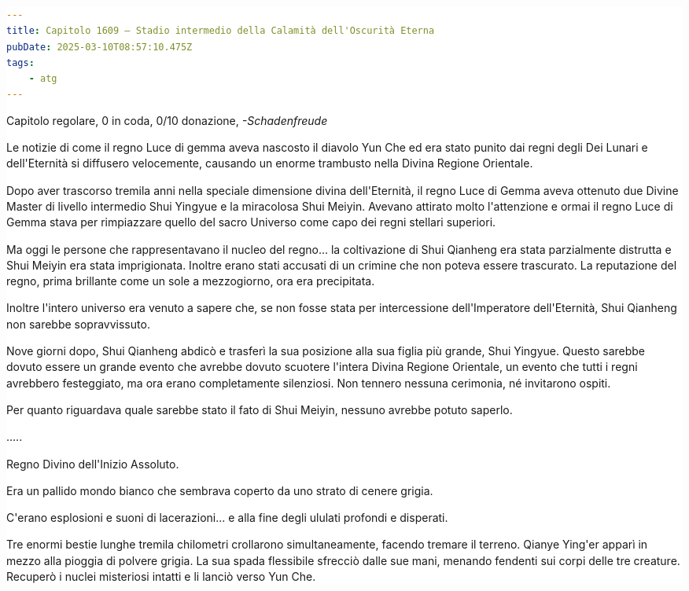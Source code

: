 ```yaml
---
title: Capitolo 1609 – Stadio intermedio della Calamità dell'Oscurità Eterna
pubDate: 2025-03-10T08:57:10.475Z
tags:
    - atg
---
```



Capitolo regolare,
0 in coda, 0/10 donazione,
<em>-Schadenfreude</em>


Le notizie di come il regno Luce di gemma aveva nascosto il diavolo Yun Che ed era stato punito dai regni degli Dei Lunari e dell'Eternità si diffusero velocemente, causando un enorme trambusto nella Divina Regione Orientale.


Dopo aver trascorso tremila anni nella speciale dimensione divina dell'Eternità, il regno Luce di Gemma aveva ottenuto due Divine Master di livello intermedio Shui Yingyue e la miracolosa Shui Meiyin. Avevano attirato molto l'attenzione e ormai il regno Luce di Gemma stava per rimpiazzare quello del sacro Universo come capo dei regni stellari superiori.


Ma oggi le persone che rappresentavano il nucleo del regno... la coltivazione di Shui Qianheng era stata parzialmente distrutta e Shui Meiyin era stata imprigionata. Inoltre erano stati accusati di un crimine che non poteva essere trascurato. La reputazione del regno, prima brillante come un sole a mezzogiorno, ora era precipitata.


Inoltre l'intero universo era venuto a sapere che, se non fosse stata per intercessione dell'Imperatore dell'Eternità, Shui Qianheng non sarebbe sopravvissuto.


Nove giorni dopo, Shui Qianheng abdicò e trasferì la sua posizione alla sua figlia più grande, Shui Yingyue. Questo sarebbe dovuto essere un grande evento che avrebbe dovuto scuotere l'intera Divina Regione Orientale, un evento che tutti i regni avrebbero festeggiato, ma ora erano completamente silenziosi. Non tennero nessuna cerimonia, né invitarono ospiti.


Per quanto riguardava quale sarebbe stato il fato di Shui Meiyin, nessuno avrebbe potuto saperlo.


.....


Regno Divino dell'Inizio Assoluto.


Era un pallido mondo bianco che sembrava coperto da uno strato di cenere grigia.


C'erano esplosioni e suoni di lacerazioni... e alla fine degli ululati profondi e disperati.


Tre enormi bestie lunghe tremila chilometri crollarono simultaneamente, facendo tremare il terreno. Qianye Ying'er apparì in mezzo alla pioggia di polvere grigia. La sua spada flessibile sfrecciò dalle sue mani, menando fendenti sui corpi delle tre creature. Recuperò i nuclei misteriosi intatti e li lanciò verso Yun Che.
